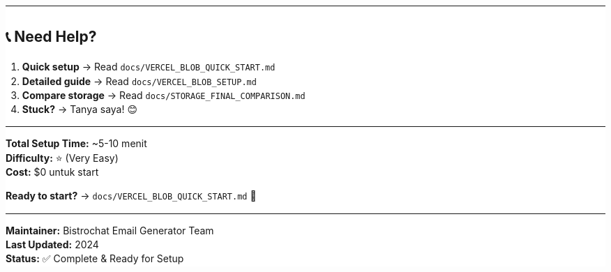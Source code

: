 ```bash
```

---

## 📞 Need Help?

1. **Quick setup** → Read `docs/VERCEL_BLOB_QUICK_START.md`
2. **Detailed guide** → Read `docs/VERCEL_BLOB_SETUP.md`
3. **Compare storage** → Read `docs/STORAGE_FINAL_COMPARISON.md`
4. **Stuck?** → Tanya saya! 😊

---

**Total Setup Time:** ~5-10 menit  
**Difficulty:** ⭐ (Very Easy)  
**Cost:** $0 untuk start  

**Ready to start?** → `docs/VERCEL_BLOB_QUICK_START.md` 🚀

---

**Maintainer:** Bistrochat Email Generator Team  
**Last Updated:** 2024  
**Status:** ✅ Complete & Ready for Setup
